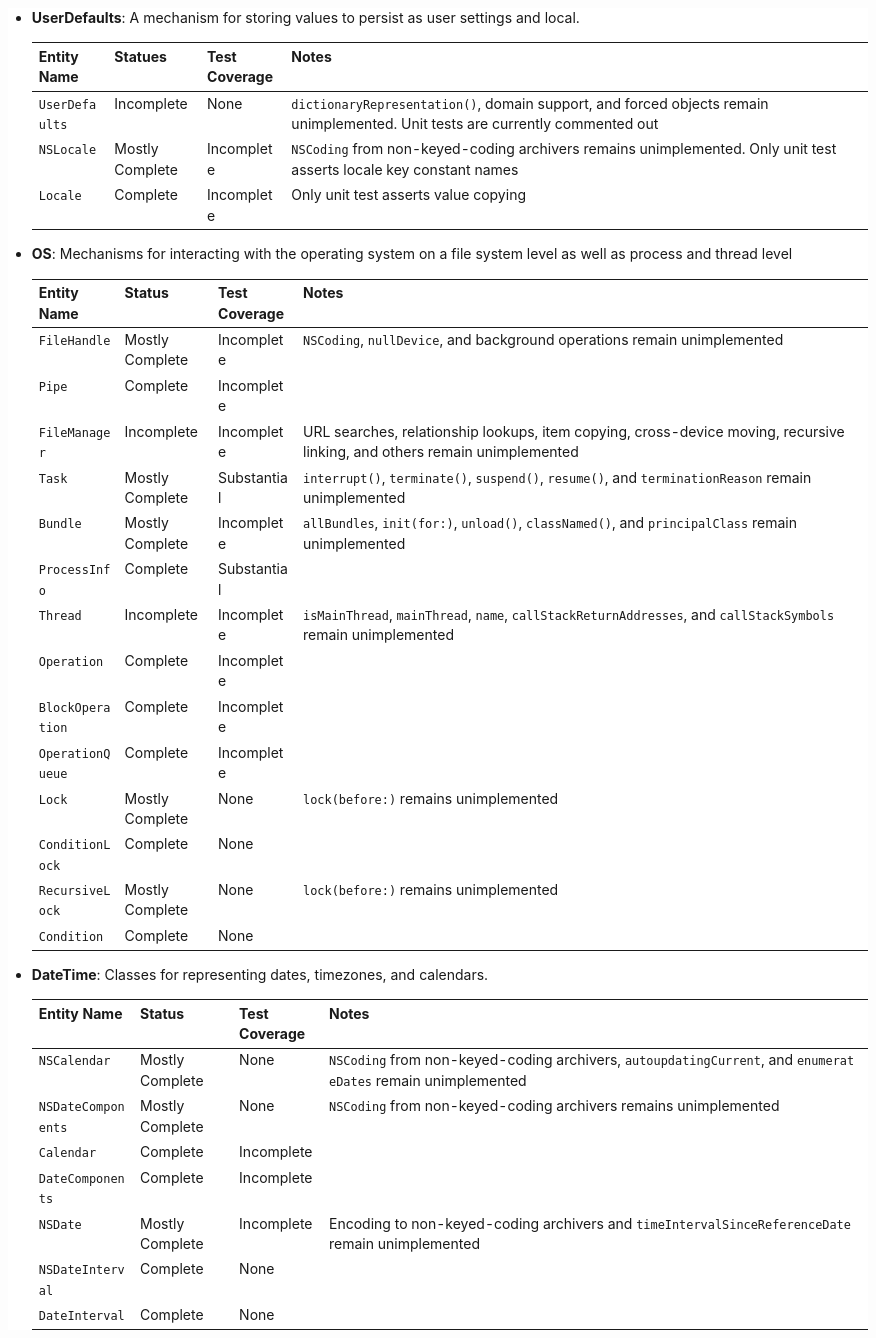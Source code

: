 * **UserDefaults**: A mechanism for storing values to persist as user settings and local.

    | Entity Name    | Statues         | Test Coverage | Notes                                                                                                                         |
    |----------------|-----------------|---------------|-------------------------------------------------------------------------------------------------------------------------------|
    | `UserDefaults` | Incomplete      | None          | `dictionaryRepresentation()`, domain support, and forced objects remain unimplemented. Unit tests are currently commented out |
    | `NSLocale`     | Mostly Complete | Incomplete    | `NSCoding` from non-keyed-coding archivers remains unimplemented. Only unit test asserts locale key constant names            |
    | `Locale`       | Complete        | Incomplete    | Only unit test asserts value copying                                                                                          |

* **OS**: Mechanisms for interacting with the operating system on a file system level as well as process and thread level

    | Entity Name      | Status          | Test Coverage | Notes                                                                                                                     |
    |------------------|-----------------|---------------|---------------------------------------------------------------------------------------------------------------------------|
    | `FileHandle`     | Mostly Complete | Incomplete    | `NSCoding`, `nullDevice`, and background operations remain unimplemented                                                  |
    | `Pipe`           | Complete        | Incomplete    |                                                                                                                           |
    | `FileManager`    | Incomplete      | Incomplete    | URL searches, relationship lookups, item copying, cross-device moving, recursive linking, and others remain unimplemented |
    | `Task`           | Mostly Complete | Substantial   | `interrupt()`, `terminate()`, `suspend()`, `resume()`, and `terminationReason` remain unimplemented                       |
    | `Bundle`         | Mostly Complete | Incomplete    | `allBundles`, `init(for:)`, `unload()`, `classNamed()`, and `principalClass` remain unimplemented                         |
    | `ProcessInfo`    | Complete        | Substantial   |                                                                                                                           |
    | `Thread`         | Incomplete      | Incomplete    | `isMainThread`, `mainThread`, `name`, `callStackReturnAddresses`, and `callStackSymbols` remain unimplemented             |
    | `Operation`      | Complete        | Incomplete    |                                                                                                                           |
    | `BlockOperation` | Complete        | Incomplete    |                                                                                                                           |
    | `OperationQueue` | Complete        | Incomplete    |                                                                                                                           |
    | `Lock`           | Mostly Complete | None          | `lock(before:)` remains unimplemented                                                                                     |
    | `ConditionLock`  | Complete        | None          |                                                                                                                           |
    | `RecursiveLock`  | Mostly Complete | None          | `lock(before:)` remains unimplemented                                                                                     |
    | `Condition`      | Complete        | None          |                                                                                                                           |

* **DateTime**: Classes for representing dates, timezones, and calendars.

    | Entity Name        | Status          | Test Coverage | Notes                                                                                                                           |
    |--------------------|-----------------|---------------|---------------------------------------------------------------------------------------------------------------------------------|
    | `NSCalendar`       | Mostly Complete | None          | `NSCoding` from non-keyed-coding archivers, `autoupdatingCurrent`, and `enumerateDates` remain unimplemented                    |
    | `NSDateComponents` | Mostly Complete | None          | `NSCoding` from non-keyed-coding archivers remains unimplemented                                                                |
    | `Calendar`         | Complete        | Incomplete    |                                                                                                                                 |
    | `DateComponents`   | Complete        | Incomplete    |                                                                                                                                 |
    | `NSDate`           | Mostly Complete | Incomplete    | Encoding to non-keyed-coding archivers and `timeIntervalSinceReferenceDate` remain unimplemented                                |
    | `NSDateInterval`   | Complete        | None          |                                                                                                                                 |
    | `DateInterval`     | Complete        | None          |                                                                                                                                 |